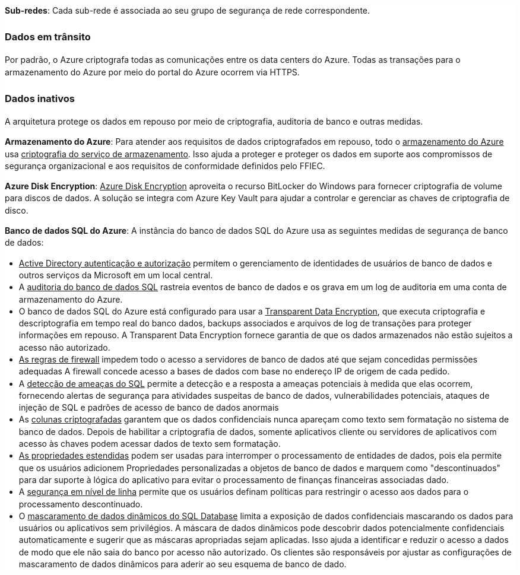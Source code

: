 **Sub-redes**: Cada sub-rede é associada ao seu grupo de segurança de rede correspondente.

### <a name="data-in-transit"></a>Dados em trânsito

Por padrão, o Azure criptografa todas as comunicações entre os data centers do Azure. Todas as transações para o armazenamento do Azure por meio do portal do Azure ocorrem via HTTPS.

### <a name="data-at-rest"></a>Dados inativos

A arquitetura protege os dados em repouso por meio de criptografia, auditoria de banco e outras medidas.

**Armazenamento do Azure**: Para atender aos requisitos de dados criptografados em repouso, todo o [armazenamento do Azure](https://azure.microsoft.com/services/storage/) usa [criptografia do serviço de armazenamento](../../storage/common/storage-service-encryption.md). Isso ajuda a proteger e proteger os dados em suporte aos compromissos de segurança organizacional e aos requisitos de conformidade definidos pelo FFIEC.

**Azure Disk Encryption**: [Azure Disk Encryption](../azure-security-disk-encryption-overview.md) aproveita o recurso BitLocker do Windows para fornecer criptografia de volume para discos de dados. A solução se integra com Azure Key Vault para ajudar a controlar e gerenciar as chaves de criptografia de disco.

**Banco de dados SQL do Azure**: A instância do banco de dados SQL do Azure usa as seguintes medidas de segurança de banco de dados:

- [Active Directory autenticação e autorização](https://docs.microsoft.com/azure/sql-database/sql-database-aad-authentication) permitem o gerenciamento de identidades de usuários de banco de dados e outros serviços da Microsoft em um local central.
- A [auditoria do banco de dados SQL](../../sql-database/sql-database-auditing.md) rastreia eventos de banco de dados e os grava em um log de auditoria em uma conta de armazenamento do Azure.
- O banco de dados SQL do Azure está configurado para usar a [Transparent Data Encryption](https://docs.microsoft.com/sql/relational-databases/security/encryption/transparent-data-encryption-azure-sql), que executa criptografia e descriptografia em tempo real do banco dados, backups associados e arquivos de log de transações para proteger informações em repouso. A Transparent Data Encryption fornece garantia de que os dados armazenados não estão sujeitos a acesso não autorizado.
- [As regras de firewall](https://docs.microsoft.com/azure/sql-database/sql-database-firewall-configure) impedem todo o acesso a servidores de banco de dados até que sejam concedidas permissões adequadas A firewall concede acesso a bases de dados com base no endereço IP de origem de cada pedido.
- A [detecção de ameaças do SQL](../../sql-database/sql-database-threat-detection.md) permite a detecção e a resposta a ameaças potenciais à medida que elas ocorrem, fornecendo alertas de segurança para atividades suspeitas de banco de dados, vulnerabilidades potenciais, ataques de injeção de SQL e padrões de acesso de banco de dados anormais
- As [colunas criptografadas](https://docs.microsoft.com/azure/sql-database/sql-database-always-encrypted-azure-key-vault) garantem que os dados confidenciais nunca apareçam como texto sem formatação no sistema de banco de dados. Depois de habilitar a criptografia de dados, somente aplicativos cliente ou servidores de aplicativos com acesso às chaves podem acessar dados de texto sem formatação.
- [As propriedades estendidas](https://docs.microsoft.com/sql/relational-databases/system-stored-procedures/sp-addextendedproperty-transact-sql) podem ser usadas para interromper o processamento de entidades de dados, pois ela permite que os usuários adicionem Propriedades personalizadas a objetos de banco de dados e marquem como "descontinuados" para dar suporte à lógica do aplicativo para evitar o processamento de finanças financeiras associadas dado.
- A [segurança em nível de linha](https://docs.microsoft.com/sql/relational-databases/security/row-level-security) permite que os usuários definam políticas para restringir o acesso aos dados para o processamento descontinuado.
- O [mascaramento de dados dinâmicos do SQL Database](https://docs.microsoft.com/azure/sql-database/sql-database-dynamic-data-masking-get-started) limita a exposição de dados confidenciais mascarando os dados para usuários ou aplicativos sem privilégios. A máscara de dados dinâmicos pode descobrir dados potencialmente confidenciais automaticamente e sugerir que as máscaras apropriadas sejam aplicadas. Isso ajuda a identificar e reduzir o acesso a dados de modo que ele não saia do banco por acesso não autorizado. Os clientes são responsáveis por ajustar as configurações de mascaramento de dados dinâmicos para aderir ao seu esquema de banco de dado.
